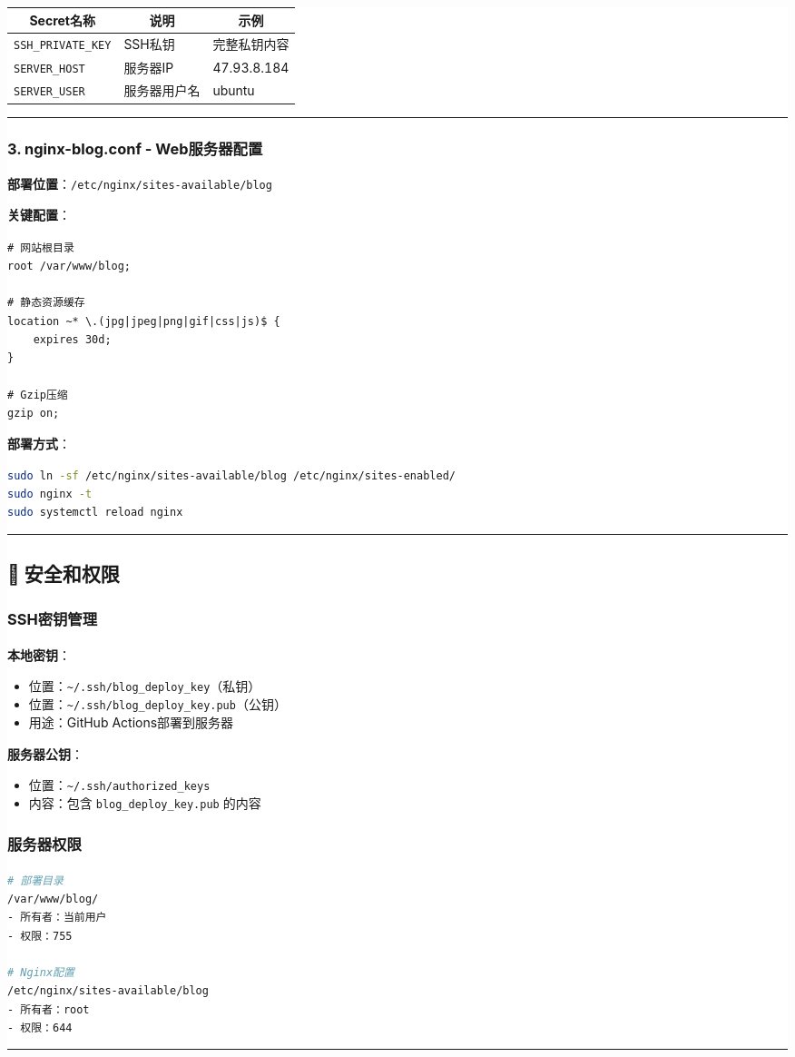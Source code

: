 | Secret名称 | 说明 | 示例 |
|-----------|------|------|
| `SSH_PRIVATE_KEY` | SSH私钥 | 完整私钥内容 |
| `SERVER_HOST` | 服务器IP | 47.93.8.184 |
| `SERVER_USER` | 服务器用户名 | ubuntu |

---

### 3. nginx-blog.conf - Web服务器配置

**部署位置**：`/etc/nginx/sites-available/blog`

**关键配置**：

```nginx
# 网站根目录
root /var/www/blog;

# 静态资源缓存
location ~* \.(jpg|jpeg|png|gif|css|js)$ {
    expires 30d;
}

# Gzip压缩
gzip on;
```

**部署方式**：

```bash
sudo ln -sf /etc/nginx/sites-available/blog /etc/nginx/sites-enabled/
sudo nginx -t
sudo systemctl reload nginx
```

---

## 🔐 安全和权限

### SSH密钥管理

**本地密钥**：
- 位置：`~/.ssh/blog_deploy_key`（私钥）
- 位置：`~/.ssh/blog_deploy_key.pub`（公钥）
- 用途：GitHub Actions部署到服务器

**服务器公钥**：
- 位置：`~/.ssh/authorized_keys`
- 内容：包含 `blog_deploy_key.pub` 的内容

### 服务器权限

```bash
# 部署目录
/var/www/blog/
- 所有者：当前用户
- 权限：755

# Nginx配置
/etc/nginx/sites-available/blog
- 所有者：root
- 权限：644
```

---